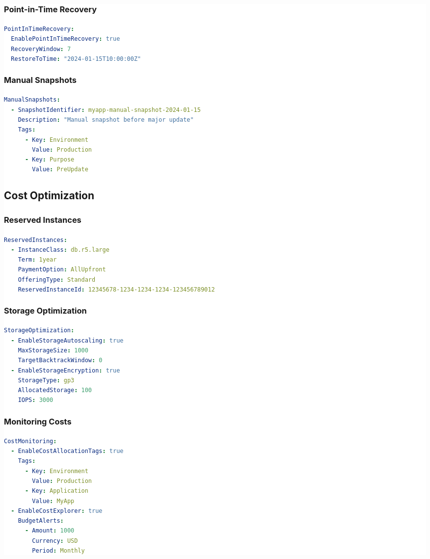 ### Point-in-Time Recovery
```yaml
PointInTimeRecovery:
  EnablePointInTimeRecovery: true
  RecoveryWindow: 7
  RestoreToTime: "2024-01-15T10:00:00Z"
```

### Manual Snapshots
```yaml
ManualSnapshots:
  - SnapshotIdentifier: myapp-manual-snapshot-2024-01-15
    Description: "Manual snapshot before major update"
    Tags:
      - Key: Environment
        Value: Production
      - Key: Purpose
        Value: PreUpdate
```

## Cost Optimization

### Reserved Instances
```yaml
ReservedInstances:
  - InstanceClass: db.r5.large
    Term: 1year
    PaymentOption: AllUpfront
    OfferingType: Standard
    ReservedInstanceId: 12345678-1234-1234-1234-123456789012
```

### Storage Optimization
```yaml
StorageOptimization:
  - EnableStorageAutoscaling: true
    MaxStorageSize: 1000
    TargetBacktrackWindow: 0
  - EnableStorageEncryption: true
    StorageType: gp3
    AllocatedStorage: 100
    IOPS: 3000
```

### Monitoring Costs
```yaml
CostMonitoring:
  - EnableCostAllocationTags: true
    Tags:
      - Key: Environment
        Value: Production
      - Key: Application
        Value: MyApp
  - EnableCostExplorer: true
    BudgetAlerts:
      - Amount: 1000
        Currency: USD
        Period: Monthly
```
